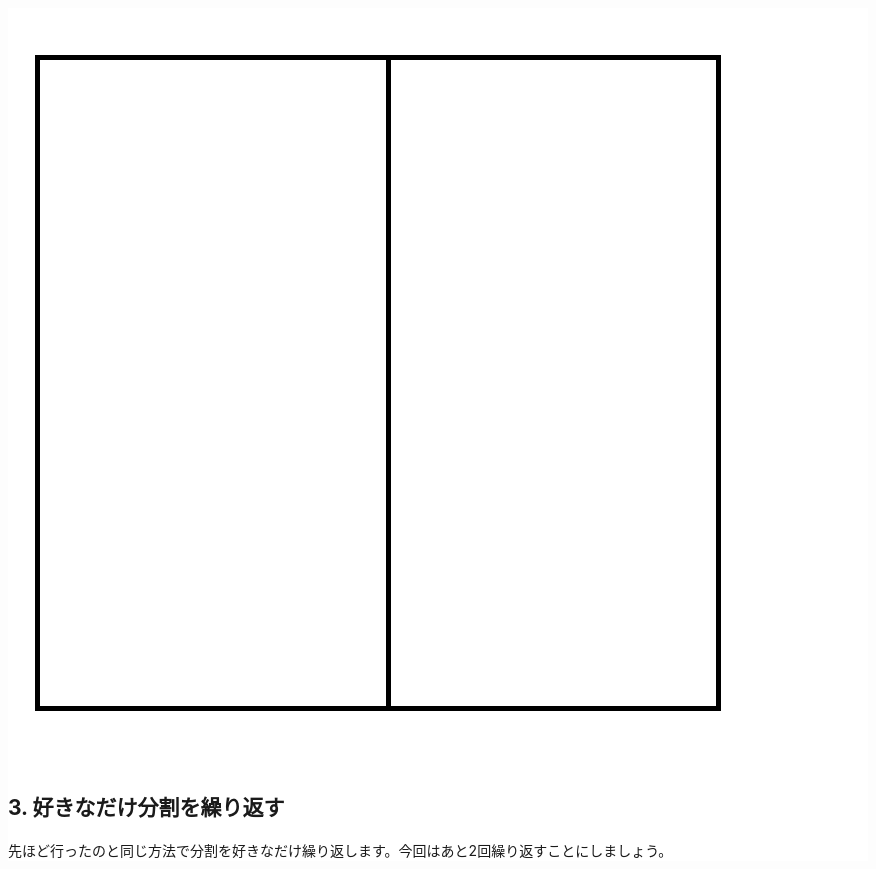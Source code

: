 ![bsp_phase_0](bsp_phase_0.png)

## 3. 好きなだけ分割を繰り返す

先ほど行ったのと同じ方法で分割を好きなだけ繰り返します。今回はあと2回繰り返すことにしましょう。
